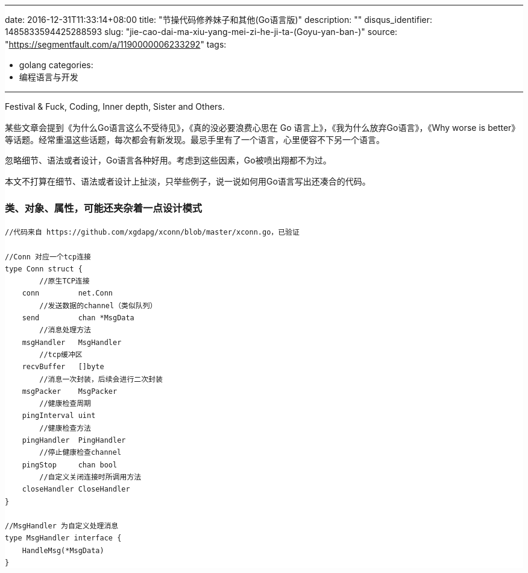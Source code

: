 
---
date: 2016-12-31T11:33:14+08:00
title: "节操代码修养妹子和其他(Go语言版)"
description: ""
disqus_identifier: 1485833594425288593
slug: "jie-cao-dai-ma-xiu-yang-mei-zi-he-ji-ta-(Goyu-yan-ban-)"
source: "https://segmentfault.com/a/1190000006233292"
tags: 
- golang 
categories:
- 编程语言与开发
---

Festival & Fuck, Coding, Inner depth, Sister and Others.

某些文章会提到《为什么Go语言这么不受待见》，《真的没必要浪费心思在 Go
语言上》，《我为什么放弃Go语言》，《Why worse is
better》等话题。经常重温这些话题，每次都会有新发现。最忌手里有了一个语言，心里便容不下另一个语言。

忽略细节、语法或者设计，Go语言各种好用。考虑到这些因素，Go被喷出翔都不为过。

本文不打算在细节、语法或者设计上扯淡，只举些例子，说一说如何用Go语言写出还凑合的代码。

### 类、对象、属性，可能还夹杂着一点设计模式

    //代码来自 https://github.com/xgdapg/xconn/blob/master/xconn.go，已验证

    //Conn 对应一个tcp连接
    type Conn struct {
            //原生TCP连接
        conn         net.Conn
            //发送数据的channel（类似队列）
        send         chan *MsgData
            //消息处理方法
        msgHandler   MsgHandler
            //tcp缓冲区
        recvBuffer   []byte
            //消息一次封装，后续会进行二次封装
        msgPacker    MsgPacker
            //健康检查周期
        pingInterval uint
            //健康检查方法
        pingHandler  PingHandler
            //停止健康检查channel
        pingStop     chan bool
            //自定义关闭连接时所调用方法
        closeHandler CloseHandler
    }

    //MsgHandler 为自定义处理消息
    type MsgHandler interface {
        HandleMsg(*MsgData)
    }
